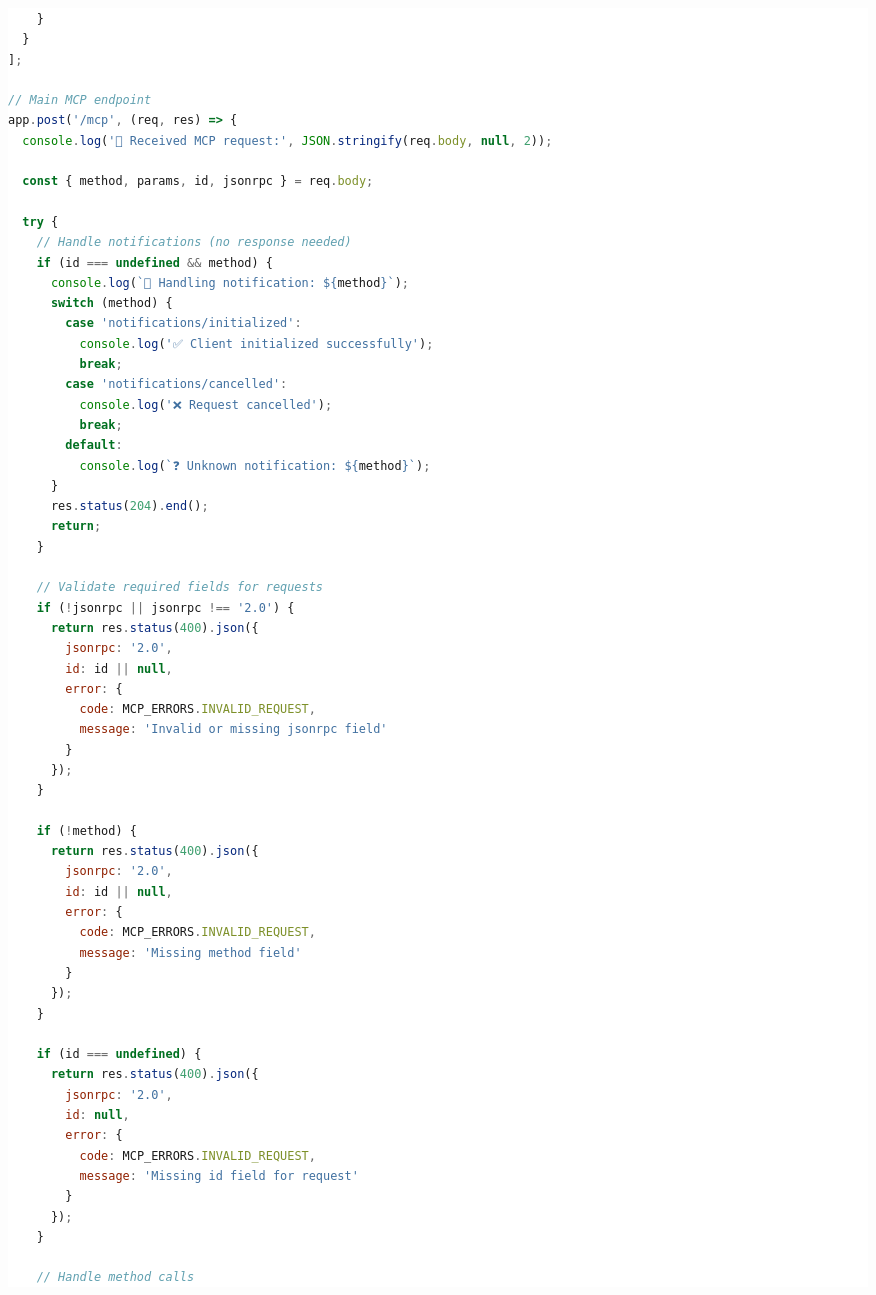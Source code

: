 ```javascript
    }
  }
];

// Main MCP endpoint
app.post('/mcp', (req, res) => {
  console.log('📨 Received MCP request:', JSON.stringify(req.body, null, 2));
  
  const { method, params, id, jsonrpc } = req.body;
  
  try {
    // Handle notifications (no response needed)
    if (id === undefined && method) {
      console.log(`🔔 Handling notification: ${method}`);
      switch (method) {
        case 'notifications/initialized':
          console.log('✅ Client initialized successfully');
          break;
        case 'notifications/cancelled':
          console.log('❌ Request cancelled');
          break;
        default:
          console.log(`❓ Unknown notification: ${method}`);
      }
      res.status(204).end();
      return;
    }

    // Validate required fields for requests
    if (!jsonrpc || jsonrpc !== '2.0') {
      return res.status(400).json({
        jsonrpc: '2.0',
        id: id || null,
        error: {
          code: MCP_ERRORS.INVALID_REQUEST,
          message: 'Invalid or missing jsonrpc field'
        }
      });
    }

    if (!method) {
      return res.status(400).json({
        jsonrpc: '2.0',
        id: id || null,
        error: {
          code: MCP_ERRORS.INVALID_REQUEST,
          message: 'Missing method field'
        }
      });
    }

    if (id === undefined) {
      return res.status(400).json({
        jsonrpc: '2.0',
        id: null,
        error: {
          code: MCP_ERRORS.INVALID_REQUEST,
          message: 'Missing id field for request'
        }
      });
    }

    // Handle method calls
```